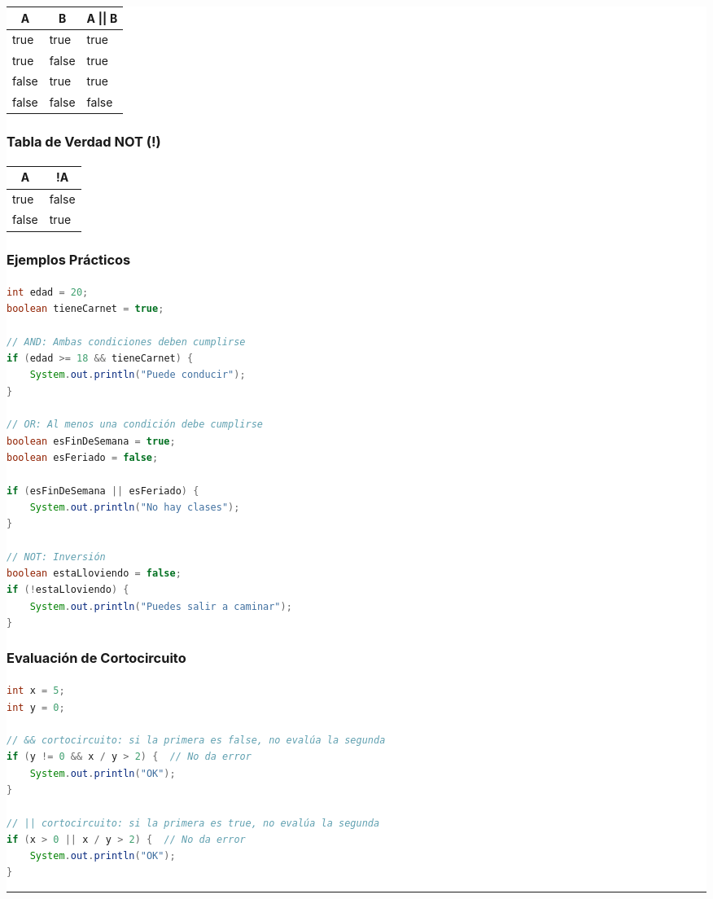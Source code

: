 | A | B | A \|\| B |
|---|---|----------|
| true | true | true |
| true | false | true |
| false | true | true |
| false | false | false |

### Tabla de Verdad NOT (!)

| A | !A |
|---|----|
| true | false |
| false | true |

### Ejemplos Prácticos

```java
int edad = 20;
boolean tieneCarnet = true;

// AND: Ambas condiciones deben cumplirse
if (edad >= 18 && tieneCarnet) {
    System.out.println("Puede conducir");
}

// OR: Al menos una condición debe cumplirse
boolean esFinDeSemana = true;
boolean esFeriado = false;

if (esFinDeSemana || esFeriado) {
    System.out.println("No hay clases");
}

// NOT: Inversión
boolean estaLloviendo = false;
if (!estaLloviendo) {
    System.out.println("Puedes salir a caminar");
}
```

### Evaluación de Cortocircuito

```java
int x = 5;
int y = 0;

// && cortocircuito: si la primera es false, no evalúa la segunda
if (y != 0 && x / y > 2) {  // No da error
    System.out.println("OK");
}

// || cortocircuito: si la primera es true, no evalúa la segunda
if (x > 0 || x / y > 2) {  // No da error
    System.out.println("OK");
}
```

---